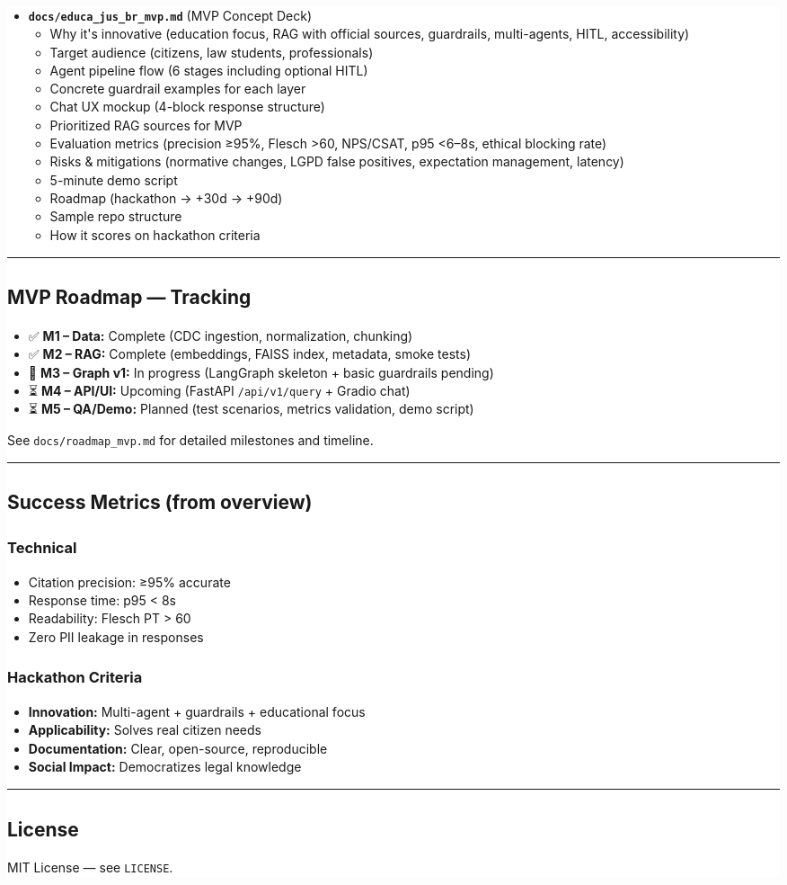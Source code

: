 - **`docs/educa_jus_br_mvp.md`** (MVP Concept Deck)
  - Why it's innovative (education focus, RAG with official sources, guardrails, multi-agents, HITL, accessibility)
  - Target audience (citizens, law students, professionals)
  - Agent pipeline flow (6 stages including optional HITL)
  - Concrete guardrail examples for each layer
  - Chat UX mockup (4-block response structure)
  - Prioritized RAG sources for MVP
  - Evaluation metrics (precision ≥95%, Flesch >60, NPS/CSAT, p95 <6–8s, ethical blocking rate)
  - Risks & mitigations (normative changes, LGPD false positives, expectation management, latency)
  - 5-minute demo script
  - Roadmap (hackathon → +30d → +90d)
  - Sample repo structure
  - How it scores on hackathon criteria

---

## MVP Roadmap — Tracking

- ✅ **M1 – Data:** Complete (CDC ingestion, normalization, chunking)
- ✅ **M2 – RAG:** Complete (embeddings, FAISS index, metadata, smoke tests)
- 🚧 **M3 – Graph v1:** In progress (LangGraph skeleton + basic guardrails pending)
- ⏳ **M4 – API/UI:** Upcoming (FastAPI `/api/v1/query` + Gradio chat)
- ⏳ **M5 – QA/Demo:** Planned (test scenarios, metrics validation, demo script)

See `docs/roadmap_mvp.md` for detailed milestones and timeline.

---

## Success Metrics (from overview)

### Technical
- Citation precision: ≥95% accurate
- Response time: p95 < 8s
- Readability: Flesch PT > 60
- Zero PII leakage in responses

### Hackathon Criteria
- **Innovation:** Multi-agent + guardrails + educational focus
- **Applicability:** Solves real citizen needs
- **Documentation:** Clear, open-source, reproducible
- **Social Impact:** Democratizes legal knowledge

---

## License

MIT License — see `LICENSE`.
